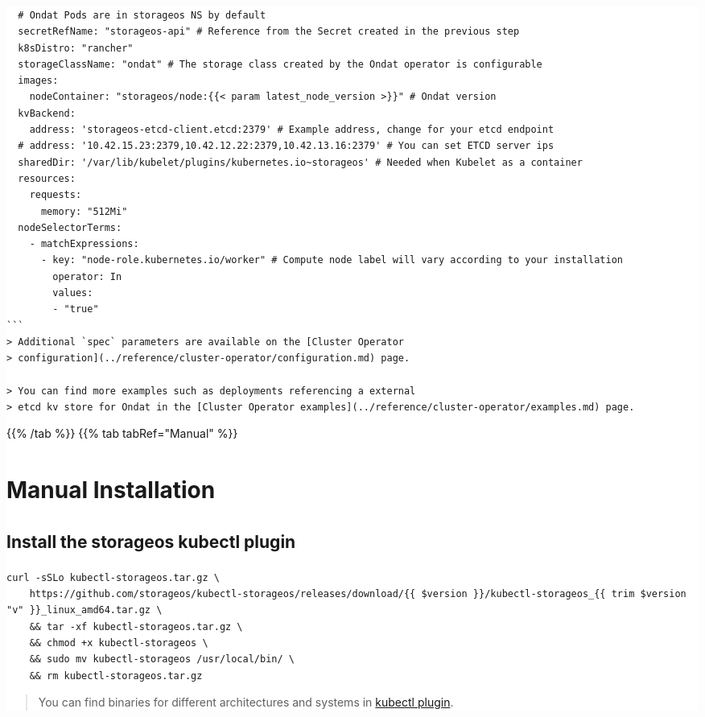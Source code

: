       # Ondat Pods are in storageos NS by default
      secretRefName: "storageos-api" # Reference from the Secret created in the previous step
      k8sDistro: "rancher"
      storageClassName: "ondat" # The storage class created by the Ondat operator is configurable
      images:
        nodeContainer: "storageos/node:{{< param latest_node_version >}}" # Ondat version
      kvBackend:
        address: 'storageos-etcd-client.etcd:2379' # Example address, change for your etcd endpoint
      # address: '10.42.15.23:2379,10.42.12.22:2379,10.42.13.16:2379' # You can set ETCD server ips
      sharedDir: '/var/lib/kubelet/plugins/kubernetes.io~storageos' # Needed when Kubelet as a container
      resources:
        requests:
          memory: "512Mi"
      nodeSelectorTerms:
        - matchExpressions:
          - key: "node-role.kubernetes.io/worker" # Compute node label will vary according to your installation
            operator: In
            values:
            - "true"
    ```
    > Additional `spec` parameters are available on the [Cluster Operator
    > configuration](../reference/cluster-operator/configuration.md) page.

    > You can find more examples such as deployments referencing a external
    > etcd kv store for Ondat in the [Cluster Operator examples](../reference/cluster-operator/examples.md) page.


{{% /tab %}}
{{% tab tabRef="Manual" %}}

# Manual Installation

## Install the storageos kubectl plugin

```
curl -sSLo kubectl-storageos.tar.gz \
    https://github.com/storageos/kubectl-storageos/releases/download/{{ $version }}/kubectl-storageos_{{ trim $version "v" }}_linux_amd64.tar.gz \
    && tar -xf kubectl-storageos.tar.gz \
    && chmod +x kubectl-storageos \
    && sudo mv kubectl-storageos /usr/local/bin/ \
    && rm kubectl-storageos.tar.gz
```

> You can find binaries for different architectures and systems in [kubectl
> plugin](https://github.com/storageos/kubectl-storageos/releases).

